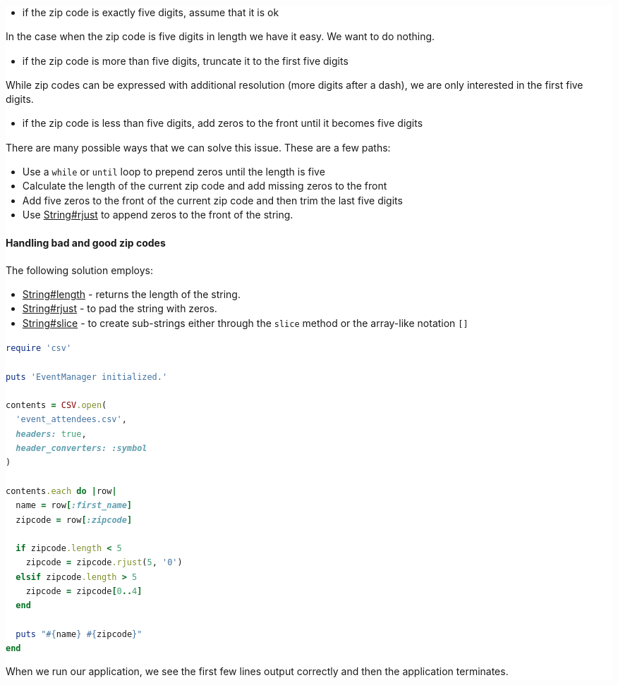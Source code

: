 - if the zip code is exactly five digits, assume that it is ok

In the case when the zip code is five digits in length we have it easy. We want to do nothing.

- if the zip code is more than five digits, truncate it to the first five digits

While zip codes can be expressed with additional resolution (more digits after a dash), we are only interested in the first five digits.

- if the zip code is less than five digits, add zeros to the front until it becomes five digits

There are many possible ways that we can solve this issue. These are a few paths:

- Use a `while` or `until` loop to prepend zeros until the length is five
- Calculate the length of the current zip code and add missing zeros to the front
- Add five zeros to the front of the current zip code and then trim the last five digits
- Use [String#rjust](https://docs.ruby-lang.org/en/3.3/String.html#method-i-rjust) to append zeros to the front of the string.

#### Handling bad and good zip codes

The following solution employs:

- [String#length](https://docs.ruby-lang.org/en/3.3/String.html#method-i-length) - returns the length of the string.
- [String#rjust](https://docs.ruby-lang.org/en/3.3/String.html#method-i-rjust) - to pad the string with zeros.
- [String#slice](https://docs.ruby-lang.org/en/3.3/String.html#method-i-slice) - to create sub-strings either through the `slice` method or the array-like notation `[]`

```ruby
require 'csv'

puts 'EventManager initialized.'

contents = CSV.open(
  'event_attendees.csv',
  headers: true,
  header_converters: :symbol
)

contents.each do |row|
  name = row[:first_name]
  zipcode = row[:zipcode]

  if zipcode.length < 5
    zipcode = zipcode.rjust(5, '0')
  elsif zipcode.length > 5
    zipcode = zipcode[0..4]
  end

  puts "#{name} #{zipcode}"
end
```

When we run our application, we see the first few lines output correctly and then the application terminates.
